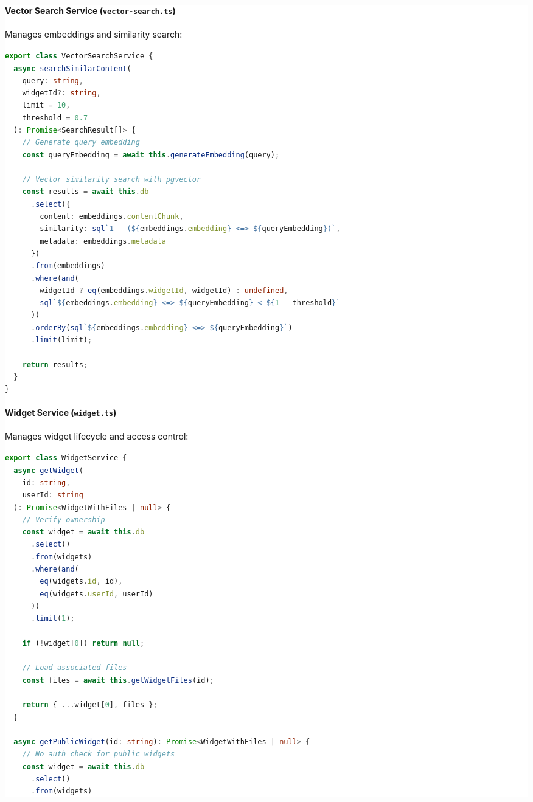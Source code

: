 #### Vector Search Service (`vector-search.ts`)
Manages embeddings and similarity search:
```typescript
export class VectorSearchService {
  async searchSimilarContent(
    query: string,
    widgetId?: string,
    limit = 10,
    threshold = 0.7
  ): Promise<SearchResult[]> {
    // Generate query embedding
    const queryEmbedding = await this.generateEmbedding(query);
    
    // Vector similarity search with pgvector
    const results = await this.db
      .select({
        content: embeddings.contentChunk,
        similarity: sql`1 - (${embeddings.embedding} <=> ${queryEmbedding})`,
        metadata: embeddings.metadata
      })
      .from(embeddings)
      .where(and(
        widgetId ? eq(embeddings.widgetId, widgetId) : undefined,
        sql`${embeddings.embedding} <=> ${queryEmbedding} < ${1 - threshold}`
      ))
      .orderBy(sql`${embeddings.embedding} <=> ${queryEmbedding}`)
      .limit(limit);
    
    return results;
  }
}
```

#### Widget Service (`widget.ts`)
Manages widget lifecycle and access control:
```typescript
export class WidgetService {
  async getWidget(
    id: string, 
    userId: string
  ): Promise<WidgetWithFiles | null> {
    // Verify ownership
    const widget = await this.db
      .select()
      .from(widgets)
      .where(and(
        eq(widgets.id, id),
        eq(widgets.userId, userId)
      ))
      .limit(1);
    
    if (!widget[0]) return null;
    
    // Load associated files
    const files = await this.getWidgetFiles(id);
    
    return { ...widget[0], files };
  }
  
  async getPublicWidget(id: string): Promise<WidgetWithFiles | null> {
    // No auth check for public widgets
    const widget = await this.db
      .select()
      .from(widgets)
```